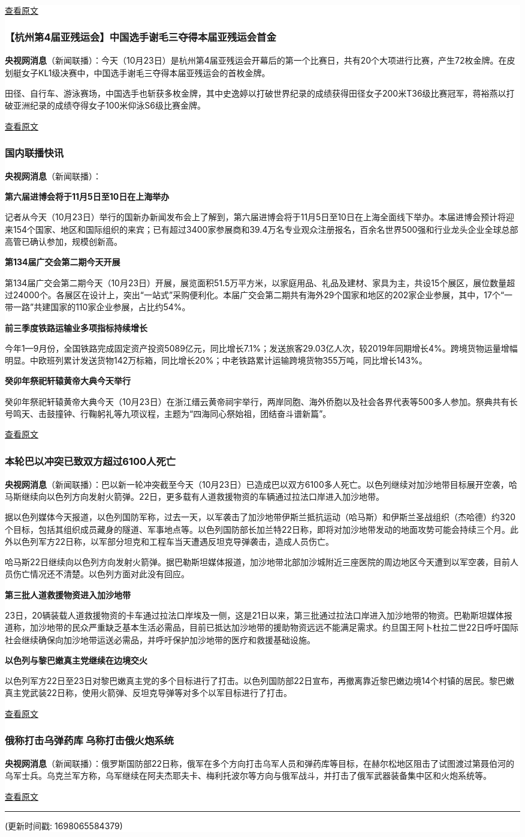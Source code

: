 [查看原文](https://tv.cctv.com/2023/10/23/VIDEnmK4GhKCnoFjZ65Gdhds231023.shtml)

### 【杭州第4届亚残运会】中国选手谢毛三夺得本届亚残运会首金

<p><strong>央视网消息</strong>（新闻联播）：今天（10月23日）是杭州第4届亚残运会开幕后的第一个比赛日，共有20个大项进行比赛，产生72枚金牌。在皮划艇女子KL1级决赛中，中国选手谢毛三夺得本届亚残运会的首枚金牌。</p><p>田径、自行车、游泳赛场，中国选手也斩获多枚金牌，其中史逸婷以打破世界纪录的成绩获得田径女子200米T36级比赛冠军，蒋裕燕以打破亚洲纪录的成绩夺得女子100米仰泳S6级比赛金牌。</p>

[查看原文](https://tv.cctv.com/2023/10/23/VIDE1DDncpRAAJeWY6Cf80Wb231023.shtml)

### 国内联播快讯

<p><strong>央视网消息</strong>（新闻联播）：</p><p><strong>第六届进博会将于11月5日至10日在上海举办</strong></p><p>记者从今天（10月23日）举行的国新办新闻发布会上了解到，第六届进博会将于11月5日至10日在上海全面线下举办。本届进博会预计将迎来154个国家、地区和国际组织的来宾；已有超过3400家参展商和39.4万名专业观众注册报名，百余名世界500强和行业龙头企业全球总部高管已确认参加，规模创新高。</p><p><strong>第134届广交会第二期今天开展</strong></p><p>第134届广交会第二期今天（10月23日）开展，展览面积51.5万平方米，以家庭用品、礼品及建材、家具为主，共设15个展区，展位数量超过24000个。各展区在设计上，突出“一站式”采购便利化。本届广交会第二期共有海外29个国家和地区的202家企业参展，其中，17个“一带一路”共建国家的110家企业参展，占比约54%。</p><p><strong>前三季度铁路运输业多项指标持续增长</strong></p><p>今年1—9月份，全国铁路完成固定资产投资5089亿元，同比增长7.1%；发送旅客29.03亿人次，较2019年同期增长4%。跨境货物运量增幅明显。中欧班列累计发送货物142万标箱，同比增长20%；中老铁路累计运输跨境货物355万吨，同比增长143%。</p><p><strong>癸卯年祭祀轩辕黄帝大典今天举行</strong></p><p>癸卯年祭祀轩辕黄帝大典今天（10月23日）在浙江缙云黄帝祠宇举行，两岸同胞、海外侨胞以及社会各界代表等500多人参加。祭典共有长号鸣天、击鼓撞钟、行鞠躬礼等九项议程，主题为“四海同心祭始祖，团结奋斗谱新篇”。</p>

[查看原文](https://tv.cctv.com/2023/10/23/VIDE7sEeL2GDXS0KyaW356cl231023.shtml)

### 本轮巴以冲突已致双方超过6100人死亡

<p><strong>央视网消息</strong>（新闻联播）：巴以新一轮冲突截至今天（10月23日）已造成巴以双方6100多人死亡。以色列继续对加沙地带目标展开空袭，哈马斯继续向以色列方向发射火箭弹。22日，更多载有人道救援物资的车辆通过拉法口岸进入加沙地带。</p><p>据以色列媒体今天报道，以色列国防军称，过去一天，以军袭击了加沙地带伊斯兰抵抗运动（哈马斯）和伊斯兰圣战组织（杰哈德）约320个目标，包括其组织成员藏身的隧道、军事地点等。以色列国防部长加兰特22日称，即将对加沙地带发动的地面攻势可能会持续三个月。此外以色列军方22日称，以军部分坦克和工程车当天遭遇反坦克导弹袭击，造成人员伤亡。</p><p>哈马斯22日继续向以色列方向发射火箭弹。据巴勒斯坦媒体报道，加沙地带北部加沙城附近三座医院的周边地区今天遭到以军空袭，目前人员伤亡情况还不清楚。以色列方面对此没有回应。</p><p><strong>第三批人道救援物资进入加沙地带</strong></p><p>23日，20辆装载人道救援物资的卡车通过拉法口岸埃及一侧，这是21日以来，第三批通过拉法口岸进入加沙地带的物资。巴勒斯坦媒体报道称，加沙地带的民众严重缺乏基本生活必需品，目前已抵达加沙地带的援助物资远远不能满足需求。约旦国王阿卜杜拉二世22日呼吁国际社会继续确保向加沙地带运送必需品，并呼吁保护加沙地带的医疗和救援基础设施。</p><p><strong>以色列与黎巴嫩真主党继续在边境交火</strong></p><p>以色列军方22日至23日对黎巴嫩真主党的多个目标进行了打击。以色列国防部22日宣布，再撤离靠近黎巴嫩边境14个村镇的居民。黎巴嫩真主党武装22日称，使用火箭弹、反坦克导弹等对多个以军目标进行了打击。</p>

[查看原文](https://tv.cctv.com/2023/10/23/VIDEoZcIcgATRfCpStksij6Y231023.shtml)

### 俄称打击乌弹药库 乌称打击俄火炮系统

<p><strong>央视网消息</strong>（新闻联播）：俄罗斯国防部22日称，俄军在多个方向打击乌军人员和弹药库等目标，在赫尔松地区阻击了试图渡过第聂伯河的乌军士兵。乌克兰军方称，乌军继续在阿夫杰耶夫卡、梅利托波尔等方向与俄军战斗，并打击了俄军武器装备集中区和火炮系统等。</p>

[查看原文](https://tv.cctv.com/2023/10/23/VIDEFFP50B13DJbMbtcdICwR231023.shtml)



---

(更新时间戳: 1698065584379)


